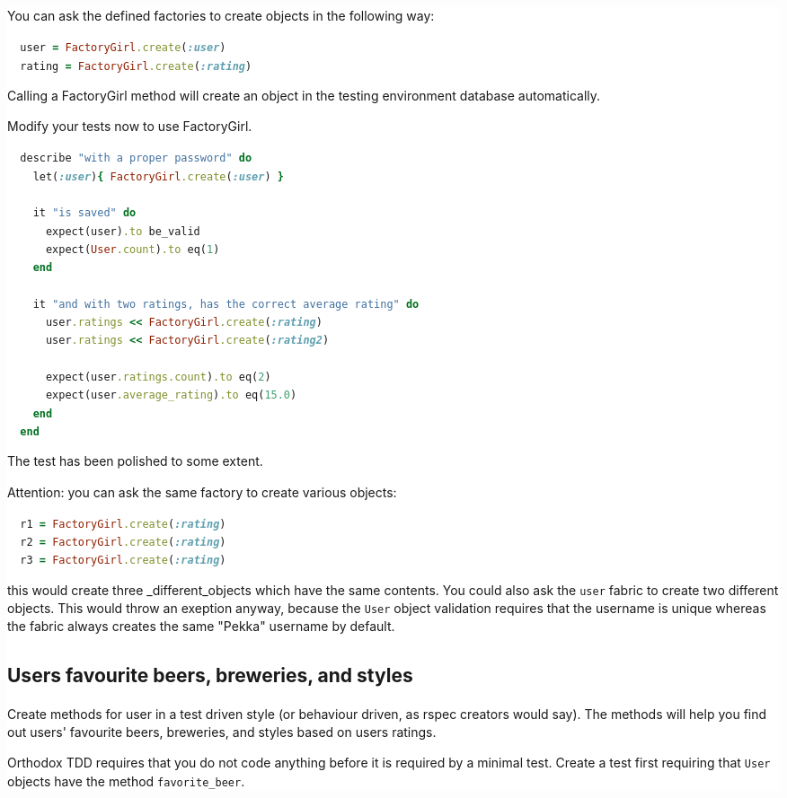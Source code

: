 You can ask the defined factories to create objects in the following way:

```ruby
  user = FactoryGirl.create(:user)
  rating = FactoryGirl.create(:rating)
```

Calling a FactoryGirl method will create an object in the testing environment database automatically.

Modify your tests now to use FactoryGirl.

```ruby
  describe "with a proper password" do
    let(:user){ FactoryGirl.create(:user) }

    it "is saved" do
      expect(user).to be_valid
      expect(User.count).to eq(1)
    end

    it "and with two ratings, has the correct average rating" do
      user.ratings << FactoryGirl.create(:rating)
      user.ratings << FactoryGirl.create(:rating2)

      expect(user.ratings.count).to eq(2)
      expect(user.average_rating).to eq(15.0)
    end
  end
```


The test has been polished to some extent.

Attention: you can ask the same factory to create various objects:

``` ruby
  r1 = FactoryGirl.create(:rating)
  r2 = FactoryGirl.create(:rating)
  r3 = FactoryGirl.create(:rating)
```

this would create three _different_objects which have the same contents. You could also ask the <code>user</code> fabric to create two different objects. This would throw an exeption anyway, because the <code>User</code> object validation requires that the username is unique whereas the fabric always creates the same "Pekka" username by default.

## Users favourite beers, breweries, and styles


Create methods for user in a test driven style (or behaviour driven, as rspec creators would say). The methods will help you find out users' favourite beers, breweries, and styles based on users ratings.

Orthodox TDD requires that you do not code anything before it is required by a minimal test. Create a test first requiring that <code>User</code> objects have the method <code>favorite_beer</code>.
